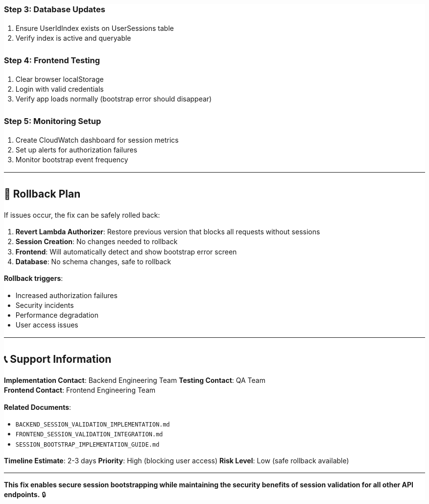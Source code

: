 ### **Step 3: Database Updates**
1. Ensure UserIdIndex exists on UserSessions table
2. Verify index is active and queryable

### **Step 4: Frontend Testing**
1. Clear browser localStorage
2. Login with valid credentials
3. Verify app loads normally (bootstrap error should disappear)

### **Step 5: Monitoring Setup**
1. Create CloudWatch dashboard for session metrics
2. Set up alerts for authorization failures
3. Monitor bootstrap event frequency

---

## 🔄 **Rollback Plan**

If issues occur, the fix can be safely rolled back:

1. **Revert Lambda Authorizer**: Restore previous version that blocks all requests without sessions
2. **Session Creation**: No changes needed to rollback
3. **Frontend**: Will automatically detect and show bootstrap error screen
4. **Database**: No schema changes, safe to rollback

**Rollback triggers**:
- Increased authorization failures
- Security incidents
- Performance degradation
- User access issues

---

## 📞 **Support Information**

**Implementation Contact**: Backend Engineering Team
**Testing Contact**: QA Team  
**Frontend Contact**: Frontend Engineering Team

**Related Documents**:
- `BACKEND_SESSION_VALIDATION_IMPLEMENTATION.md`
- `FRONTEND_SESSION_VALIDATION_INTEGRATION.md`
- `SESSION_BOOTSTRAP_IMPLEMENTATION_GUIDE.md`

**Timeline Estimate**: 2-3 days
**Priority**: High (blocking user access)
**Risk Level**: Low (safe rollback available)

---

**This fix enables secure session bootstrapping while maintaining the security benefits of session validation for all other API endpoints.** 🔒 